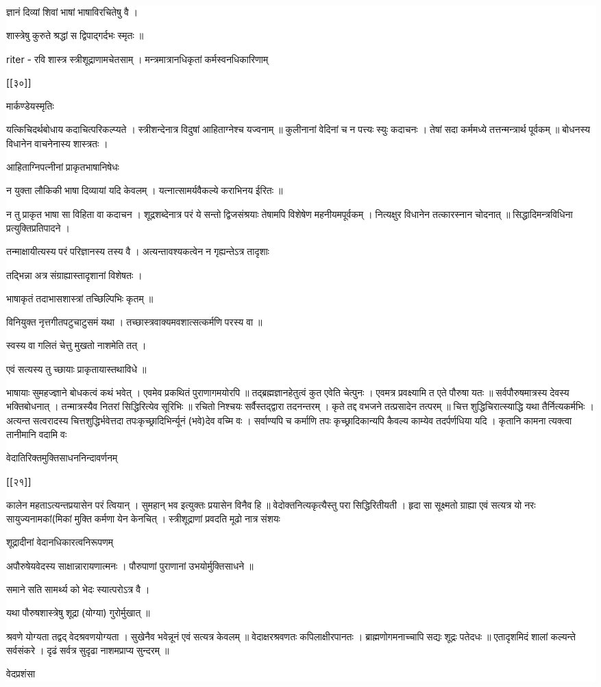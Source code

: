 ज्ञानं दिव्यां शिवां भाषां भाषाविरचितेषु वै । 

शास्त्रेषु कुरुते श्रद्धां स द्विपाद्गर्दभः स्मृतः ॥ 

riter - रवि शास्त्र स्त्रीशूद्राणामचेतसाम् । मन्त्रमात्रानधिकृतां कर्मस्वनधिकारिणाम् 

[[३०]]

मार्कण्डेयस्मृतिः 

यत्किचिदर्थबोधाय कदाचित्परिकल्प्यते । स्त्रीशन्देनात्र विदुषां आहिताग्नेश्च यज्वनाम् ॥ कुलीनानां वेदिनां च न पत्त्यः स्युः कदाचनः । तेषां सदा कर्ममध्ये तत्तन्मन्त्रार्थ पूर्वकम् ॥ बोधनस्य विधानेन वाचनेनास्य शास्त्रतः । 

आहिताग्निपत्नीनां प्राकृतभाषानिषेधः 

न युक्ता लौकिकी भाषा दिव्यायां यदि केवलम् । यत्नात्सामर्यवैकल्ये कराभिनय ईरितः ॥ 

न तु प्राकृत भाषा सा विहिता वा कदाचन । शूद्रशब्देनात्र परं ये सन्तो द्विजसंश्रयाः तेषामपि विशेषेण महनीयमपूर्वकम् । नित्यक्षुर विधानेन तत्कारस्नान चोदनात् ॥ सिद्धादिमन्त्रविधिना प्रत्युक्तिप्रतिपादने । 

तन्माक्षायीत्यस्य परं परिज्ञानस्य तस्य वै । अत्यन्तावश्यकत्वेन न गृह्यन्तेऽत्र तादृशाः 

तद्भिन्ना अत्र संग्राह्यास्तादृशानां विशेषतः । 

भाषाकृतं तदाभासशास्त्रां तच्छिल्पिभिः कृतम् ॥ 

विनियुक्त नृत्तगीतपटुचाटुसमं यथा । तच्छास्त्रवाक्यमवशात्सत्कर्मणि परस्य वा ॥ 

स्वस्य वा गलितं चेत्तु मुखतो नाशमेति तत् । 

एवं सत्यस्य तु च्छायाः प्राकृतायास्तथाविधे ॥ 

भाषायाः सुमहज्ज्ञाने बोधकत्वं कथं भवेत् । एवमेव प्रकथितं पुराणागमयोरपि ॥ तद्ब्रह्मज्ञानहेतुत्वं कुत एवेति चेत्पुनः । एवमत्र प्रवक्ष्यामि त एते पौरुषा यतः ॥ सर्वपौरुषमात्रस्य देवस्य भक्तिबोधनात् । तन्मात्रस्यैव नितरां सिद्धिरित्येव सूरिभिः ॥ रचितो निश्चयः सर्वैस्तद्द्वारा तदनन्तरम् । कृते तद्द वभजने तत्प्रसादेन तत्परम् ॥ चित्त शुद्धिचिरात्स्याद्धि यथा तैर्नित्यकर्मभिः । अत्यन्त सत्वरादस्य चित्तशुद्धिर्भवेत्तदा तपःकृच्छ्रादिभिर्न्यूनं (भवे)देव वच्मि वः । सर्वाण्यपि च कर्माणि तपः कृच्छ्रादिकान्यपि कैवल्य काम्येव तदर्पर्णधिया यदि । कृतानि कामना त्यक्त्वा तानीमानि वदामि वः 

वेदातिरिक्तमुक्तिसाधननिन्दावर्णनम् 

[[२१]]

कालेन महताऽत्यन्तप्रयासेन परं त्वियान् । सुमहान् भव इत्युक्तः प्रयासेन विनैव हि ॥ वेदोक्तनित्यकृत्यैस्तु परा सिद्धिरितीयती । हृदा सा सूक्ष्मतो ग्राह्या एवं सत्यत्र यो नरः सायुज्यनामकां(मिकां मुक्ति कर्मणा येन केनचित् । स्त्रीशूद्राणां प्रवदति मूढो नात्र संशयः 

शूद्रादीनां वेदानधिकारत्वनिरूपणम् 

अपौरुषेयवेदस्य साक्षान्नारायणात्मनः । पौरुपाणां पुराणानां उभयोर्मुक्तिसाधने ॥ 

समाने सति सामर्थ्य को भेदः स्यात्परोऽत्र वै । 

यथा पौरुषशास्त्रेषु शूद्रा (योग्या) गुरोर्मुखात् ॥ 

श्रवणे योग्यता तद्वद् वेदश्रवणयोग्यता । सुखेनैव भवेन्नूनं एवं सत्यत्र केवलम् ॥ वेदाक्षरश्रवणतः कपिलाक्षीरपानतः । ब्राह्मणोगमनाच्चापि सद्यः शूद्रः पतेदधः ॥ एतादृशमिदं शालां कल्यन्ते सर्वसंकरे । दृढं सर्वत्र सुदृढा नाशमप्राप्य सुन्दरम् ॥ 

वेदप्रशंसा 
